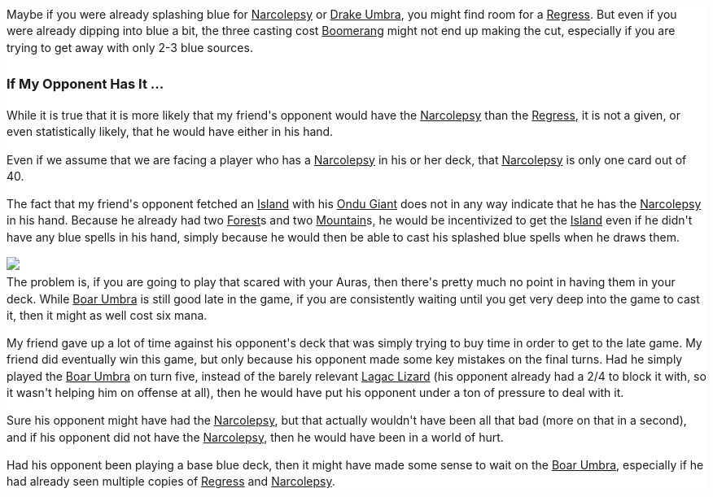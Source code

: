 
Maybe if you were already splashing blue for [Narcolepsy](https://gatherer.wizards.com/Pages/Card/Details.aspx?name=Narcolepsy) or [Drake Umbra](https://gatherer.wizards.com/Pages/Card/Details.aspx?name=Drake+Umbra), you might find room for a [Regress](https://gatherer.wizards.com/Pages/Card/Details.aspx?name=Regress). But even if you were already dipping into blue a bit, the three casting cost [Boomerang](https://gatherer.wizards.com/Pages/Card/Details.aspx?name=Boomerang) might not end up making the cut, especially if you are trying to get away with only 2-3 blue sources.


### If My Opponent Has It ...


While it is true that it is more likely that my friend's opponent would have the [Narcolepsy](https://gatherer.wizards.com/Pages/Card/Details.aspx?name=Narcolepsy) than the [Regress](https://gatherer.wizards.com/Pages/Card/Details.aspx?name=Regress), it is not a given, or even statistically likely, that he would have either in his hand.


Even if we assume that we are facing a player who has a [Narcolepsy](https://gatherer.wizards.com/Pages/Card/Details.aspx?name=Narcolepsy) in his or her deck, that [Narcolepsy](https://gatherer.wizards.com/Pages/Card/Details.aspx?name=Narcolepsy) is only one card out of 40. 


The fact that my friend's opponent fetched an [Island](https://gatherer.wizards.com/Pages/Card/Details.aspx?name=Island) with his [Ondu Giant](https://gatherer.wizards.com/Pages/Card/Details.aspx?name=Ondu+Giant) does not in any way indicate that he has the [Narcolepsy](https://gatherer.wizards.com/Pages/Card/Details.aspx?name=Narcolepsy) in his hand. Because he already had two [Forest](https://gatherer.wizards.com/Pages/Card/Details.aspx?name=Forest)s and two [Mountain](https://gatherer.wizards.com/Pages/Card/Details.aspx?name=Mountain)s, he would be incentivized to get the [Island](https://gatherer.wizards.com/Pages/Card/Details.aspx?name=Island) even if he didn't have any blue spells in his hand, simply because he would then be able to cast his splashed blue spells when he draws them.


![](https://media.magic.wizards.com/image_legacy_migration/mtg/images/daily/li/li96_boar.jpg)  
The problem is, if you are going to play that scared with your Auras, then there's pretty much no point in having them in your deck. While [Boar Umbra](https://gatherer.wizards.com/Pages/Card/Details.aspx?name=Boar+Umbra) is still good late in the game, if you are consistently waiting until you get very deep into the game to cast it, then it might as well cost six mana. 


My friend gave up a lot of time against his opponent's deck that was simply trying to buy time in order to get to the late game. My friend did eventually win this game, but only because his opponent made some key mistakes on the final turns. Had he simply played the [Boar Umbra](https://gatherer.wizards.com/Pages/Card/Details.aspx?name=Boar+Umbra) on turn five, instead of the barely relevant [Lagac Lizard](https://gatherer.wizards.com/Pages/Card/Details.aspx?name=Lagac+Lizard) (his opponent already had a 2/4 to block it with, so it wasn't helping him on offense at all), then he would have put his opponent under a ton of pressure to deal with it. 


Sure his opponent might have had the [Narcolepsy](https://gatherer.wizards.com/Pages/Card/Details.aspx?name=Narcolepsy), but that actually wouldn't have been all that bad (more on that in a second), and if his opponent did not have the [Narcolepsy](https://gatherer.wizards.com/Pages/Card/Details.aspx?name=Narcolepsy), then he would have been in a world of hurt.


Had his opponent been playing a base blue deck, then it might have made some sense to wait on the [Boar Umbra](https://gatherer.wizards.com/Pages/Card/Details.aspx?name=Boar+Umbra), especially if he had already seen multiple copies of [Regress](https://gatherer.wizards.com/Pages/Card/Details.aspx?name=Regress) and [Narcolepsy](https://gatherer.wizards.com/Pages/Card/Details.aspx?name=Narcolepsy).
